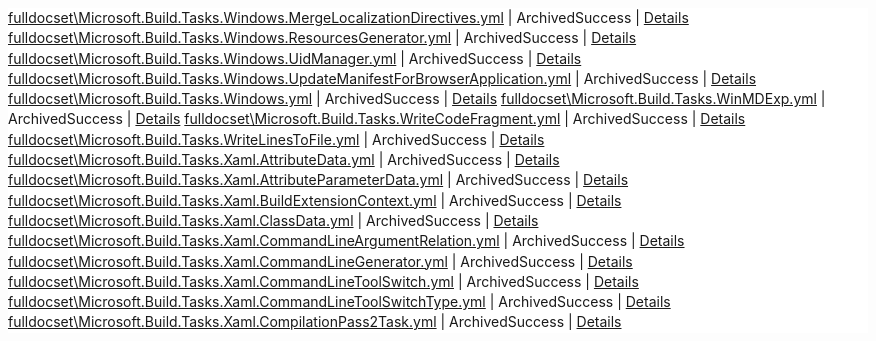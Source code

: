  [fulldocset\Microsoft.Build.Tasks.Windows.MergeLocalizationDirectives.yml](https://github.com/OpenLocalizationTestOrg/ECMA2YamlTestRepo2/blob/9a577bbd8ead778fd4723fbdbce691e69b3b14d4/fulldocset/Microsoft.Build.Tasks.Windows.MergeLocalizationDirectives.yml) | ArchivedSuccess | [Details](#efac58fbd6f902b2a559f1ccbe6ba21b37193bce74137)
 [fulldocset\Microsoft.Build.Tasks.Windows.ResourcesGenerator.yml](https://github.com/OpenLocalizationTestOrg/ECMA2YamlTestRepo2/blob/9a577bbd8ead778fd4723fbdbce691e69b3b14d4/fulldocset/Microsoft.Build.Tasks.Windows.ResourcesGenerator.yml) | ArchivedSuccess | [Details](#37be6e1b974e8a02f1c5562e752bf51fb6e3f17574138)
 [fulldocset\Microsoft.Build.Tasks.Windows.UidManager.yml](https://github.com/OpenLocalizationTestOrg/ECMA2YamlTestRepo2/blob/9a577bbd8ead778fd4723fbdbce691e69b3b14d4/fulldocset/Microsoft.Build.Tasks.Windows.UidManager.yml) | ArchivedSuccess | [Details](#94292d46aa0fb0a8f6aa0d9519f0efdb1328dbed74139)
 [fulldocset\Microsoft.Build.Tasks.Windows.UpdateManifestForBrowserApplication.yml](https://github.com/OpenLocalizationTestOrg/ECMA2YamlTestRepo2/blob/9a577bbd8ead778fd4723fbdbce691e69b3b14d4/fulldocset/Microsoft.Build.Tasks.Windows.UpdateManifestForBrowserApplication.yml) | ArchivedSuccess | [Details](#91574c5610d09323a0b24f6fa9b39de0bfa2f54a74140)
 [fulldocset\Microsoft.Build.Tasks.Windows.yml](https://github.com/OpenLocalizationTestOrg/ECMA2YamlTestRepo2/blob/9a577bbd8ead778fd4723fbdbce691e69b3b14d4/fulldocset/Microsoft.Build.Tasks.Windows.yml) | ArchivedSuccess | [Details](#f40f6f632c39023c82551708230ca6f07956bb4774141)
 [fulldocset\Microsoft.Build.Tasks.WinMDExp.yml](https://github.com/OpenLocalizationTestOrg/ECMA2YamlTestRepo2/blob/9a577bbd8ead778fd4723fbdbce691e69b3b14d4/fulldocset/Microsoft.Build.Tasks.WinMDExp.yml) | ArchivedSuccess | [Details](#21e832bbc46d735485bf67de78919e297446b68674142)
 [fulldocset\Microsoft.Build.Tasks.WriteCodeFragment.yml](https://github.com/OpenLocalizationTestOrg/ECMA2YamlTestRepo2/blob/9a577bbd8ead778fd4723fbdbce691e69b3b14d4/fulldocset/Microsoft.Build.Tasks.WriteCodeFragment.yml) | ArchivedSuccess | [Details](#46a8fba82f77f46a8400d8d08b031a0961afd7a874143)
 [fulldocset\Microsoft.Build.Tasks.WriteLinesToFile.yml](https://github.com/OpenLocalizationTestOrg/ECMA2YamlTestRepo2/blob/9a577bbd8ead778fd4723fbdbce691e69b3b14d4/fulldocset/Microsoft.Build.Tasks.WriteLinesToFile.yml) | ArchivedSuccess | [Details](#ab973ee21a981d79a5301654b1fb80044e5a9dac74144)
 [fulldocset\Microsoft.Build.Tasks.Xaml.AttributeData.yml](https://github.com/OpenLocalizationTestOrg/ECMA2YamlTestRepo2/blob/9a577bbd8ead778fd4723fbdbce691e69b3b14d4/fulldocset/Microsoft.Build.Tasks.Xaml.AttributeData.yml) | ArchivedSuccess | [Details](#f301a9a68d8d0886d88692813333486161b5bda774145)
 [fulldocset\Microsoft.Build.Tasks.Xaml.AttributeParameterData.yml](https://github.com/OpenLocalizationTestOrg/ECMA2YamlTestRepo2/blob/9a577bbd8ead778fd4723fbdbce691e69b3b14d4/fulldocset/Microsoft.Build.Tasks.Xaml.AttributeParameterData.yml) | ArchivedSuccess | [Details](#0269adf2045be37b39c5449792ee610aa8ec2a4d74146)
 [fulldocset\Microsoft.Build.Tasks.Xaml.BuildExtensionContext.yml](https://github.com/OpenLocalizationTestOrg/ECMA2YamlTestRepo2/blob/9a577bbd8ead778fd4723fbdbce691e69b3b14d4/fulldocset/Microsoft.Build.Tasks.Xaml.BuildExtensionContext.yml) | ArchivedSuccess | [Details](#c463610c7efd091830e0bc14be35cb823efc940074147)
 [fulldocset\Microsoft.Build.Tasks.Xaml.ClassData.yml](https://github.com/OpenLocalizationTestOrg/ECMA2YamlTestRepo2/blob/9a577bbd8ead778fd4723fbdbce691e69b3b14d4/fulldocset/Microsoft.Build.Tasks.Xaml.ClassData.yml) | ArchivedSuccess | [Details](#c2e56c97a5aa64d3d8510dfb34ca6df31ae1199674148)
 [fulldocset\Microsoft.Build.Tasks.Xaml.CommandLineArgumentRelation.yml](https://github.com/OpenLocalizationTestOrg/ECMA2YamlTestRepo2/blob/9a577bbd8ead778fd4723fbdbce691e69b3b14d4/fulldocset/Microsoft.Build.Tasks.Xaml.CommandLineArgumentRelation.yml) | ArchivedSuccess | [Details](#7de33077eb8fb1ae76e621e4863a9f6b9f26843b74149)
 [fulldocset\Microsoft.Build.Tasks.Xaml.CommandLineGenerator.yml](https://github.com/OpenLocalizationTestOrg/ECMA2YamlTestRepo2/blob/9a577bbd8ead778fd4723fbdbce691e69b3b14d4/fulldocset/Microsoft.Build.Tasks.Xaml.CommandLineGenerator.yml) | ArchivedSuccess | [Details](#c41a7f45828acb4ea2cb5d4f6afd8aab3133038074150)
 [fulldocset\Microsoft.Build.Tasks.Xaml.CommandLineToolSwitch.yml](https://github.com/OpenLocalizationTestOrg/ECMA2YamlTestRepo2/blob/9a577bbd8ead778fd4723fbdbce691e69b3b14d4/fulldocset/Microsoft.Build.Tasks.Xaml.CommandLineToolSwitch.yml) | ArchivedSuccess | [Details](#04023d8708d177751b586bdbf64064eedfa07ddb74151)
 [fulldocset\Microsoft.Build.Tasks.Xaml.CommandLineToolSwitchType.yml](https://github.com/OpenLocalizationTestOrg/ECMA2YamlTestRepo2/blob/9a577bbd8ead778fd4723fbdbce691e69b3b14d4/fulldocset/Microsoft.Build.Tasks.Xaml.CommandLineToolSwitchType.yml) | ArchivedSuccess | [Details](#56af68b068a9d88fc10e803d40b3e489ed10879a74152)
 [fulldocset\Microsoft.Build.Tasks.Xaml.CompilationPass2Task.yml](https://github.com/OpenLocalizationTestOrg/ECMA2YamlTestRepo2/blob/9a577bbd8ead778fd4723fbdbce691e69b3b14d4/fulldocset/Microsoft.Build.Tasks.Xaml.CompilationPass2Task.yml) | ArchivedSuccess | [Details](#b202f79ecb49dd238e2302309b326edd702a3fa374153)